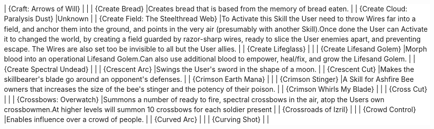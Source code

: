 | {Craft: Arrows of Will} | |
| {Create Bread} |Creates bread that is based from the memory of bread eaten. |
| {Create Cloud: Paralysis Dust} |Unknown |
| {Create Field: The Steelthread Web} |To Activate this Skill the User need to throw Wires far into a field, and anchor them into the ground, and points in the very air (presumably with another Skill).Once done the User can Activate it to changed the world, by creating a field guarded by razor-sharp wires, ready to slice the User enemies apart, and preventing escape. The Wires are also set too be invisible to all but the User allies. |
| {Create Lifeglass} | |
| {Create Lifesand Golem} |Morph blood into an operational Lifesand Golem.Can also use additional blood to empower, heal/fix, and grow the Lifesand Golem. |
| {Create Spectral Undead} | |
| {Crescent Arc} |Swings the User's sword in the shape of a moon. |
| {Crescent Cut} |Makes the skillbearer's blade go around an opponent's defenses. |
| {Crimson Earth Mana} | |
| {Crimson Stinger} |A Skill for Ashfire Bee owners that increases the size of the bee's stinger and the potency of their poison. |
| {Crimson Whirls My Blade} | |
| {Cross Cut} | |
| {Crossbows: Overwatch} |Summons a number of ready to fire, spectral crossbows in the air, atop the Users own crossbowmen.At higher levels will summon 10 crossbows for each soldier present |
| {Crossroads of Izril} | |
| {Crowd Control} |Enables influence over a crowd of people. |
| {Curved Arc} | |
| {Curving Shot} | |
